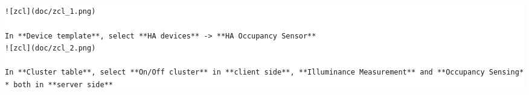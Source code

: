     ![zcl](doc/zcl_1.png)  

    In **Device template**, select **HA devices** -> **HA Occupancy Sensor**  
    ![zcl](doc/zcl_2.png)  

    In **Cluster table**, select **On/Off cluster** in **client side**, **Illuminance Measurement** and **Occupancy Sensing** both in **server side**  